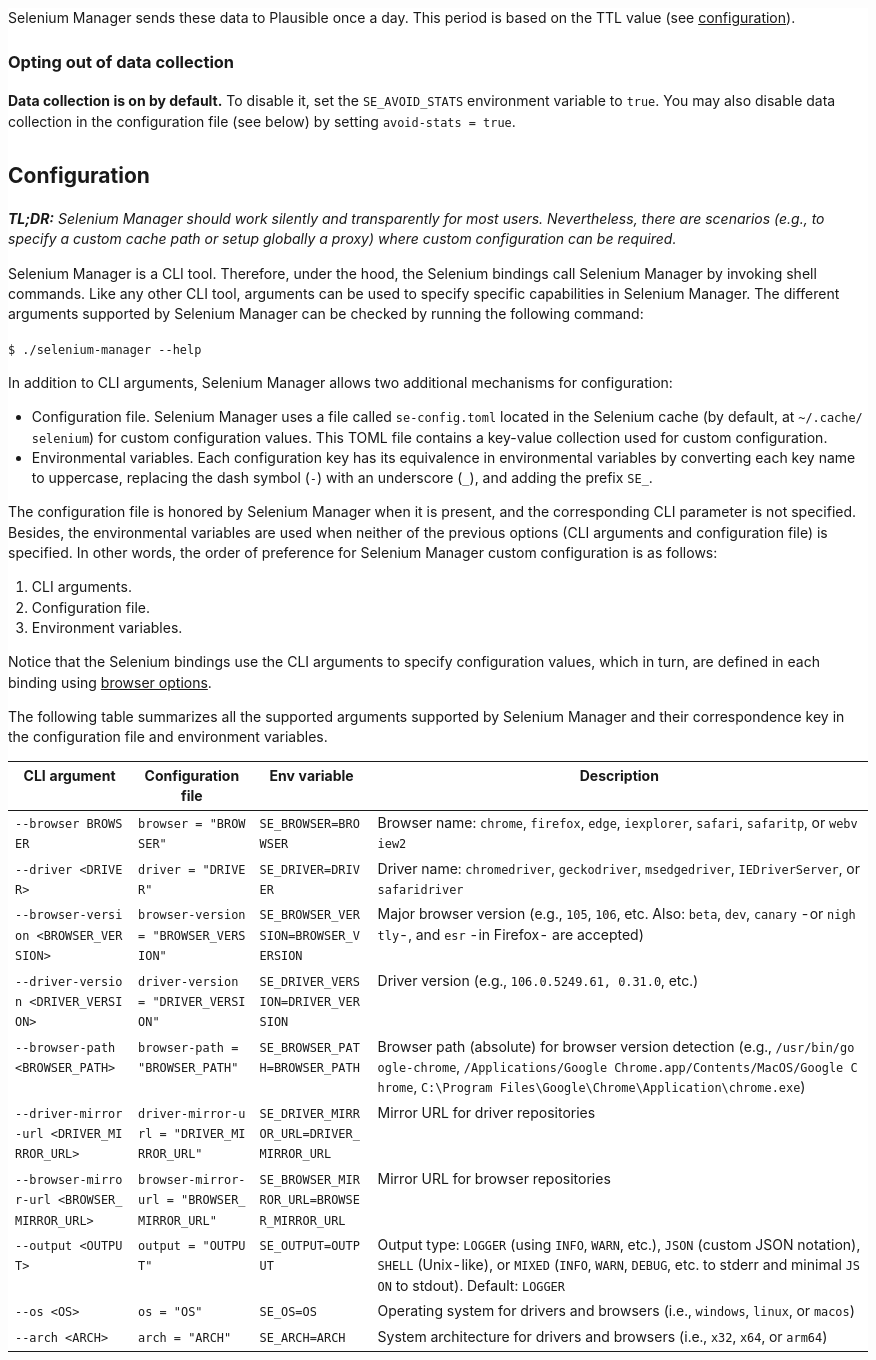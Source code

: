Selenium Manager sends these data to Plausible once a day. This period is based on the TTL value (see [configuration](https://www.selenium.dev/documentation/selenium_manager/#configuration)).

### Opting out of data collection
**Data collection is on by default.** To disable it, set the `SE_AVOID_STATS` environment variable to `true`. You may also disable data collection in the configuration file (see below) by setting `avoid-stats = true`.

## Configuration
***TL;DR:*** *Selenium Manager should work silently and transparently for most users. Nevertheless, there are scenarios (e.g., to specify a custom cache path or setup globally a proxy) where custom configuration can be required.*

Selenium Manager is a CLI tool. Therefore, under the hood, the Selenium bindings call Selenium Manager by invoking shell commands. Like any other CLI tool, arguments can be used to specify specific capabilities in Selenium Manager. The different arguments supported by Selenium Manager can be checked by running the following command:

```
$ ./selenium-manager --help
```

In addition to CLI arguments, Selenium Manager allows two additional mechanisms for configuration:

- Configuration file. Selenium Manager uses a file called `se-config.toml` located in the Selenium cache (by default, at `~/.cache/selenium`) for custom configuration values. This TOML file contains a key-value collection used for custom configuration.
- Environmental variables. Each configuration key has its equivalence in environmental variables by converting each key name to uppercase, replacing the dash symbol (`-`) with an underscore (`_`), and adding the prefix `SE_`.

The configuration file is honored by Selenium Manager when it is present, and the corresponding CLI parameter is not specified. Besides, the environmental variables are used when neither of the previous options (CLI arguments and configuration file) is specified. In other words, the order of preference for Selenium Manager custom configuration is as follows:

1. CLI arguments.
2. Configuration file.
3. Environment variables.

Notice that the Selenium bindings use the CLI arguments to specify configuration values, which in turn, are defined in each binding using [browser options](https://www.selenium.dev/documentation/webdriver/drivers/options/).

The following table summarizes all the supported arguments supported by Selenium Manager and their correspondence key in the configuration file and environment variables.

| CLI argument| Configuration file | Env variable | Description |
|-------------|--------------------|--------------|-------------|
|`--browser BROWSER`|`browser = "BROWSER"`|`SE_BROWSER=BROWSER`|Browser name: `chrome`, `firefox`, `edge`, `iexplorer`, `safari`, `safaritp`, or `webview2`|
|`--driver <DRIVER>`|`driver = "DRIVER"`|`SE_DRIVER=DRIVER`|Driver name: `chromedriver`, `geckodriver`, `msedgedriver`, `IEDriverServer`, or `safaridriver`|
|`--browser-version <BROWSER_VERSION>`|`browser-version = "BROWSER_VERSION"`|`SE_BROWSER_VERSION=BROWSER_VERSION`|Major browser version (e.g., `105`, `106`, etc. Also: `beta`, `dev`, `canary` -or `nightly`-, and `esr` -in Firefox- are accepted)|
|`--driver-version <DRIVER_VERSION>`|`driver-version = "DRIVER_VERSION"`|`SE_DRIVER_VERSION=DRIVER_VERSION`|Driver version (e.g., `106.0.5249.61, 0.31.0`, etc.)|
|`--browser-path <BROWSER_PATH>`|`browser-path = "BROWSER_PATH"`|`SE_BROWSER_PATH=BROWSER_PATH`|Browser path (absolute) for browser version detection (e.g., `/usr/bin/google-chrome`, `/Applications/Google Chrome.app/Contents/MacOS/Google Chrome`, `C:\Program Files\Google\Chrome\Application\chrome.exe`)|
|`--driver-mirror-url <DRIVER_MIRROR_URL>`|`driver-mirror-url = "DRIVER_MIRROR_URL"`|`SE_DRIVER_MIRROR_URL=DRIVER_MIRROR_URL`|Mirror URL for driver repositories|
|`--browser-mirror-url <BROWSER_MIRROR_URL>`|`browser-mirror-url = "BROWSER_MIRROR_URL"`|`SE_BROWSER_MIRROR_URL=BROWSER_MIRROR_URL`|Mirror URL for browser repositories|
|`--output <OUTPUT>`|`output = "OUTPUT"`|`SE_OUTPUT=OUTPUT`|Output type: `LOGGER` (using `INFO`, `WARN`, etc.), `JSON` (custom JSON notation), `SHELL` (Unix-like), or `MIXED` (`INFO`, `WARN`, `DEBUG`, etc. to stderr and minimal `JSON` to stdout). Default: `LOGGER`|
|`--os <OS>`|`os = "OS"`|`SE_OS=OS`|Operating system for drivers and browsers (i.e., `windows`, `linux`, or `macos`)|
|`--arch <ARCH>`|`arch = "ARCH"`|`SE_ARCH=ARCH`|System architecture for drivers and browsers (i.e., `x32`, `x64`, or `arm64`)|